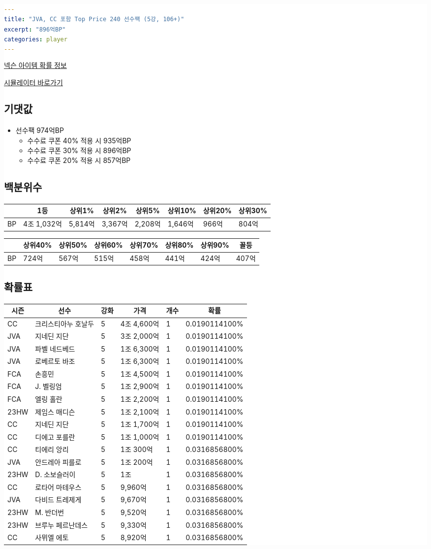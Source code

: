 ```yaml
---
title: "JVA, CC 포함 Top Price 240 선수팩 (5강, 106+)"
excerpt: "896억BP"
categories: player
---
```

[넥슨 아이템 확률 정보](http://iteminfo.nexon.com/probability/fco?sn=7730)

[시뮬레이터 바로가기](/simulator/7730)
## 기댓값
- 선수팩 974억BP
  - 수수료 쿠폰 40% 적용 시 935억BP
  - 수수료 쿠폰 30% 적용 시 896억BP
  - 수수료 쿠폰 20% 적용 시 857억BP


## 백분위수

||1등|상위1%|상위2%|상위5%|상위10%|상위20%|상위30%|
|---|---|---|---|---|---|---|---|
|BP|4조 1,032억|5,814억|3,367억|2,208억|1,646억|966억|804억|

||상위40%|상위50%|상위60%|상위70%|상위80%|상위90%|꼴등|
|---|---|---|---|---|---|---|---|
|BP|724억|567억|515억|458억|441억|424억|407억|


## 확률표

|시즌|선수|강화|가격|개수|확률|
|---|---|---|---|---|---|
|CC|크리스티아누 호날두|5|4조 4,600억|1|0.0190114100%|
|JVA|지네딘 지단|5|3조 2,000억|1|0.0190114100%|
|JVA|파벨 네드베드|5|1조 6,300억|1|0.0190114100%|
|JVA|로베르토 바조|5|1조 6,300억|1|0.0190114100%|
|FCA|손흥민|5|1조 4,500억|1|0.0190114100%|
|FCA|J. 벨링엄|5|1조 2,900억|1|0.0190114100%|
|FCA|엘링 홀란|5|1조 2,200억|1|0.0190114100%|
|23HW|제임스 매디슨|5|1조 2,100억|1|0.0190114100%|
|CC|지네딘 지단|5|1조 1,700억|1|0.0190114100%|
|CC|디에고 포를란|5|1조 1,000억|1|0.0190114100%|
|CC|티에리 앙리|5|1조 300억|1|0.0316856800%|
|JVA|안드레아 피를로|5|1조 200억|1|0.0316856800%|
|23HW|D. 소보슬러이|5|1조|1|0.0316856800%|
|CC|로타어 마테우스|5|9,960억|1|0.0316856800%|
|JVA|다비드 트레제게|5|9,670억|1|0.0316856800%|
|23HW|M. 반더번|5|9,520억|1|0.0316856800%|
|23HW|브루누 페르난데스|5|9,330억|1|0.0316856800%|
|CC|사뮈엘 에토|5|8,920억|1|0.0316856800%|